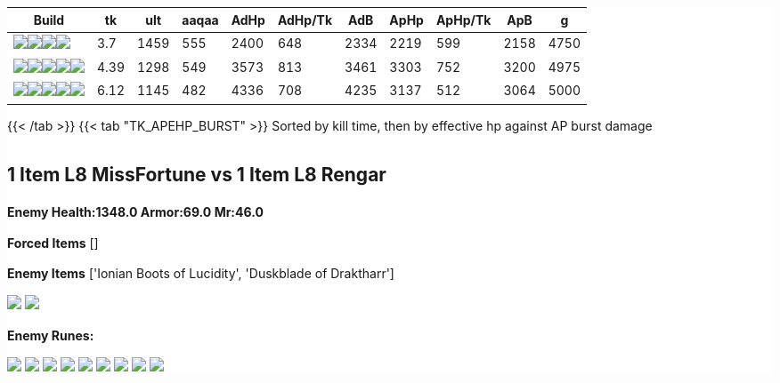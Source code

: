 



 Build |tk|ult|aaqaa|AdHp|AdHp/Tk|AdB|ApHp|ApHp/Tk|ApB|g
-|-|-|-|-|-|-|-|-|-|-
![](/item/6691.png)![](/item/1001.png)![](/item/1053.png)![](/item/1055.png)|3.7|1459|555|2400|648|2334|2219|599|2158|4750
![](/item/6673.png)![](/item/1001.png)![](/item/1055.png)![](/item/1037.png)![](/item/1036.png)|4.39|1298|549|3573|813|3461|3303|752|3200|4975
![](/item/3026.png)![](/item/1001.png)![](/item/1053.png)![](/item/1055.png)![](/item/1036.png)|6.12|1145|482|4336|708|4235|3137|512|3064|5000
{{< /tab >}}
{{< tab "TK_APEHP_BURST" >}}
Sorted by kill time, then by effective hp against AP burst damage
## 1 Item L8 MissFortune vs 1 Item L8 Rengar

**Enemy Health:1348.0 Armor:69.0 Mr:46.0**


**Forced Items** []








**Enemy Items** ['Ionian Boots of Lucidity', 'Duskblade of Draktharr']





![](/item/3158.png)
![](/item/6691.png)



**Enemy Runes:**





![](/Styles/Inspiration/FirstStrike/FirstStrike.png)
![](/Styles/Inspiration/MagicalFootwear/MagicalFootwear.png)
![](/Styles/Inspiration/FuturesMarket/FuturesMarket.png)
![](/Styles/Inspiration/CosmicInsight/CosmicInsight.png)
![](/Styles/Domination/SuddenImpact/SuddenImpact.png)
![](/Styles/Domination/TreasureHunter/TreasureHunter.png)
![](/StatMods/StatModsAdaptiveForceIcon.png)
![](/StatMods/StatModsAdaptiveForceIcon.png)
![](/StatMods/StatModsArmorIcon.png)


